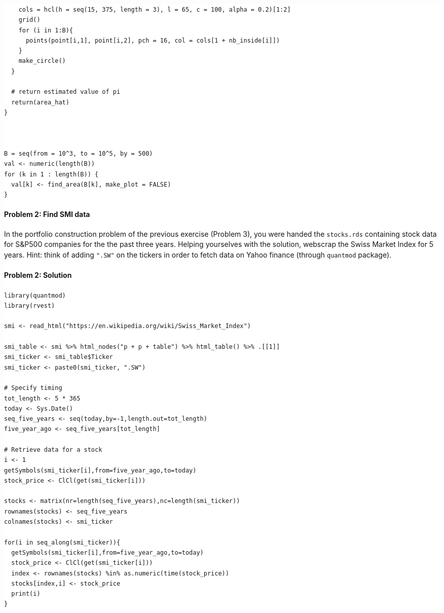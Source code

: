 ```{r}
    cols = hcl(h = seq(15, 375, length = 3), l = 65, c = 100, alpha = 0.2)[1:2]
    grid()
    for (i in 1:B){
      points(point[i,1], point[i,2], pch = 16, col = cols[1 + nb_inside[i]])
    }
    make_circle()
  }
  
  # return estimated value of pi
  return(area_hat)
}



B = seq(from = 10^3, to = 10^5, by = 500)
val <- numeric(length(B))
for (k in 1 : length(B)) {
  val[k] <- find_area(B[k], make_plot = FALSE)
}
```



#### Problem 2: Find SMI data
In the portfolio construction problem of the previous exercise (Problem 3), you were handed the `stocks.rds` containing stock data for S&P500 companies for the the past three years. Helping yourselves with the solution, webscrap the Swiss Market Index for 5 years. Hint: think of adding `".SW"` on the tickers in order to fetch data on Yahoo finance (through `quantmod` package).


#### Problem 2: Solution

```{r}
library(quantmod)
library(rvest)

smi <- read_html("https://en.wikipedia.org/wiki/Swiss_Market_Index")

smi_table <- smi %>% html_nodes("p + p + table") %>% html_table() %>% .[[1]]
smi_ticker <- smi_table$Ticker
smi_ticker <- paste0(smi_ticker, ".SW")

# Specify timing
tot_length <- 5 * 365 
today <- Sys.Date()
seq_five_years <- seq(today,by=-1,length.out=tot_length)
five_year_ago <- seq_five_years[tot_length]

# Retrieve data for a stock
i <- 1
getSymbols(smi_ticker[i],from=five_year_ago,to=today)
stock_price <- ClCl(get(smi_ticker[i]))

stocks <- matrix(nr=length(seq_five_years),nc=length(smi_ticker))
rownames(stocks) <- seq_five_years
colnames(stocks) <- smi_ticker

for(i in seq_along(smi_ticker)){
  getSymbols(smi_ticker[i],from=five_year_ago,to=today)
  stock_price <- ClCl(get(smi_ticker[i]))
  index <- rownames(stocks) %in% as.numeric(time(stock_price))
  stocks[index,i] <- stock_price
  print(i)
}

```